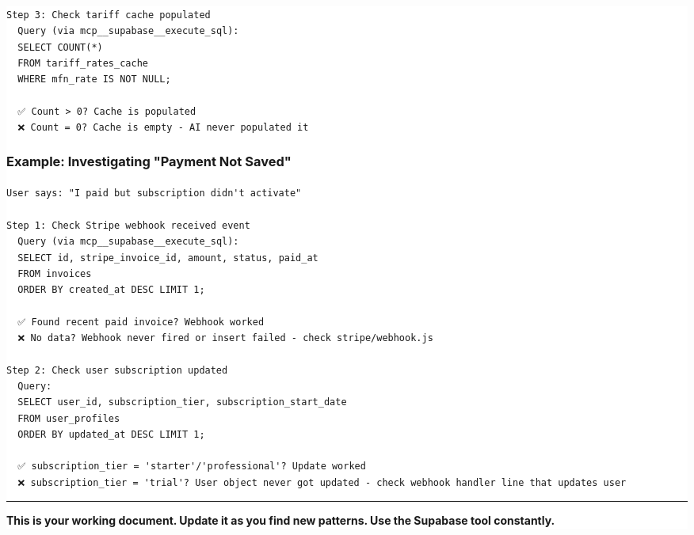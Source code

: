 ```
Step 3: Check tariff cache populated
  Query (via mcp__supabase__execute_sql):
  SELECT COUNT(*)
  FROM tariff_rates_cache
  WHERE mfn_rate IS NOT NULL;

  ✅ Count > 0? Cache is populated
  ❌ Count = 0? Cache is empty - AI never populated it
```

### Example: Investigating "Payment Not Saved"

```
User says: "I paid but subscription didn't activate"

Step 1: Check Stripe webhook received event
  Query (via mcp__supabase__execute_sql):
  SELECT id, stripe_invoice_id, amount, status, paid_at
  FROM invoices
  ORDER BY created_at DESC LIMIT 1;

  ✅ Found recent paid invoice? Webhook worked
  ❌ No data? Webhook never fired or insert failed - check stripe/webhook.js

Step 2: Check user subscription updated
  Query:
  SELECT user_id, subscription_tier, subscription_start_date
  FROM user_profiles
  ORDER BY updated_at DESC LIMIT 1;

  ✅ subscription_tier = 'starter'/'professional'? Update worked
  ❌ subscription_tier = 'trial'? User object never got updated - check webhook handler line that updates user
```

---

**This is your working document. Update it as you find new patterns. Use the Supabase tool constantly.**
